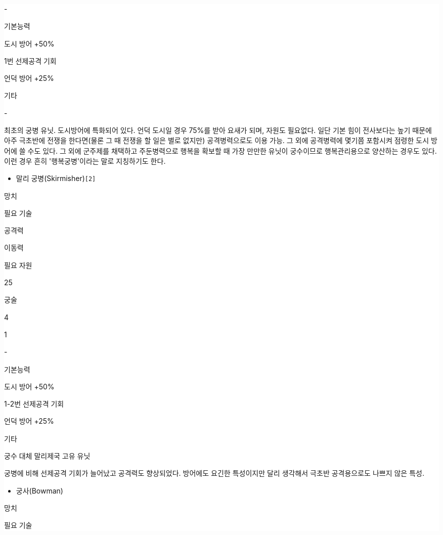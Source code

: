 \-

기본능력

도시 방어 +50%

1번 선제공격 기회

언덕 방어 +25%

기타

\-

  
최초의 궁병 유닛. 도시방어에 특화되어 있다. 언덕 도시일 경우 75%를 받아 요새가 되며, 자원도 필요없다. 일단 기본 힘이 전사보다는
높기 때문에 아주 극초반에 전쟁을 한다면(물론 그 때 전쟁을 할 일은 별로 없지만) 공격병력으로도 이용 가능. 그 외에 공격병력에 몇기쯤
포함시켜 점령한 도시 방어에 쓸 수도 있다. 그 외에 군주제를 채택하고 주둔병력으로 행복을 확보할 때 가장 만만한 유닛이 궁수이므로
행복관리용으로 양산하는 경우도 있다. 이런 경우 흔히 '행복궁병'이라는 말로 지칭하기도 한다.

  

  * 말리 궁병(Skirmisher)`[2]`

망치

필요 기술

공격력

이동력

필요 자원

25

궁술

4

1

\-

기본능력

도시 방어 +50%

1-2번 선제공격 기회

언덕 방어 +25%

기타

궁수 대체 말리제국 고유 유닛

  
궁병에 비해 선제공격 기회가 늘어났고 공격력도 향상되었다. 방어에도 요긴한 특성이지만 달리 생각해서 극초반 공격용으로도 나쁘지 않은 특성.

  

  * 궁사(Bowman)

망치

필요 기술
